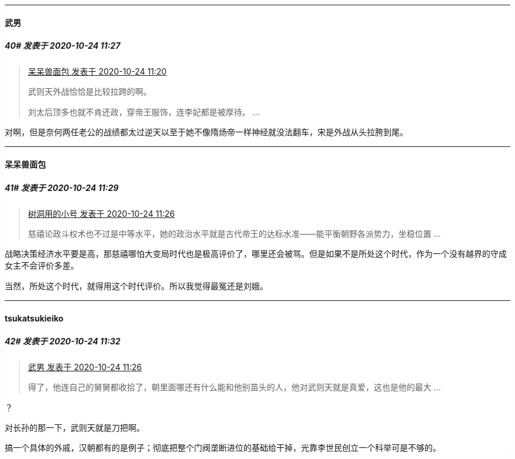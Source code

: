 





*****

####  武男  
##### 40#       发表于 2020-10-24 11:27



<blockquote><a href="httphttps://bbs.saraba1st.com/2b/forum.php?mod=redirect&amp;goto=findpost&amp;pid=49150440&amp;ptid=1966778" target="_blank">呆呆兽面包 发表于 2020-10-24 11:20</a>

武则天外战恰恰是比较拉跨的啊。


刘太后顶多也就不肯还政，穿帝王服饰，连李妃都是被厚待。 ...</blockquote>
对啊，但是奈何两任老公的战绩都太过逆天以至于她不像隋炀帝一样神经就没法翻车，宋是外战从头拉胯到尾。







*****

####  呆呆兽面包  
##### 41#       发表于 2020-10-24 11:29



<blockquote><a href="httphttps://bbs.saraba1st.com/2b/forum.php?mod=redirect&amp;goto=findpost&amp;pid=49150511&amp;ptid=1966778" target="_blank">树洞用的小号 发表于 2020-10-24 11:26</a>

慈禧论政斗权术也不过是中等水平，她的政治水平就是古代帝王的达标水准——能平衡朝野各派势力，坐稳位置 ...</blockquote>
战略决策经济水平要是高，那慈禧哪怕大变局时代也是极高评价了，哪里还会被骂。但是如果不是所处这个时代，作为一个没有越界的守成女主不会评价多差。


当然，所处这个时代，就得用这个时代评价。所以我觉得最冤还是刘娥。







*****

####  tsukatsukieiko  
##### 42#       发表于 2020-10-24 11:32



<blockquote><a href="httphttps://bbs.saraba1st.com/2b/forum.php?mod=redirect&amp;goto=findpost&amp;pid=49150512&amp;ptid=1966778" target="_blank">武男 发表于 2020-10-24 11:26</a>

得了，他连自己的舅舅都收拾了，朝里面哪还有什么能和他别苗头的人，他对武则天就是真爱，这也是他的最大 ...</blockquote>
？

对长孙的那一下，武则天就是刀把啊。

搞一个具体的外戚，汉朝都有的是例子；彻底把整个门阀垄断进位的基础给干掉，光靠李世民创立一个科举可是不够的。
